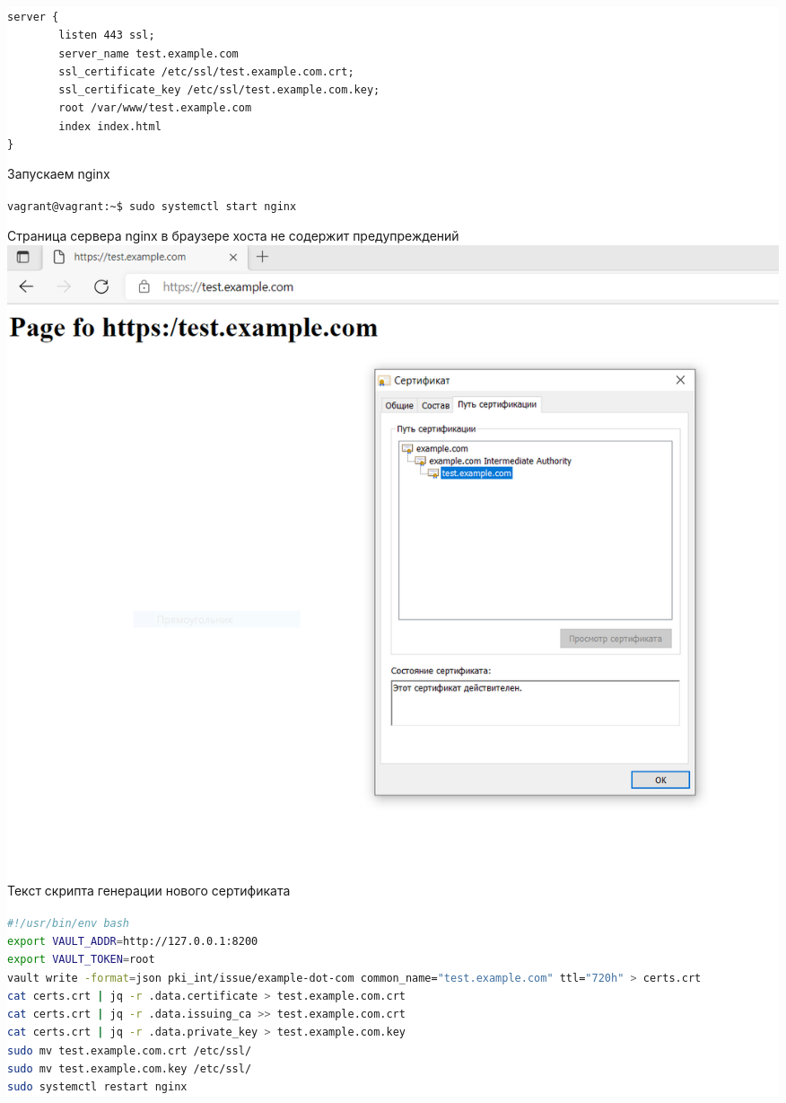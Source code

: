 ```
server {
        listen 443 ssl;
        server_name test.example.com
        ssl_certificate /etc/ssl/test.example.com.crt;
        ssl_certificate_key /etc/ssl/test.example.com.key;
        root /var/www/test.example.com
        index index.html
}
```
Запускаем nginx
```
vagrant@vagrant:~$ sudo systemctl start nginx
```
Страница сервера nginx в браузере хоста не содержит предупреждений
![](1.PNG) 
Текст скрипта генерации нового сертификата
```bash
#!/usr/bin/env bash
export VAULT_ADDR=http://127.0.0.1:8200
export VAULT_TOKEN=root
vault write -format=json pki_int/issue/example-dot-com common_name="test.example.com" ttl="720h" > certs.crt
cat certs.crt | jq -r .data.certificate > test.example.com.crt
cat certs.crt | jq -r .data.issuing_ca >> test.example.com.crt
cat certs.crt | jq -r .data.private_key > test.example.com.key
sudo mv test.example.com.crt /etc/ssl/
sudo mv test.example.com.key /etc/ssl/
sudo systemctl restart nginx
```